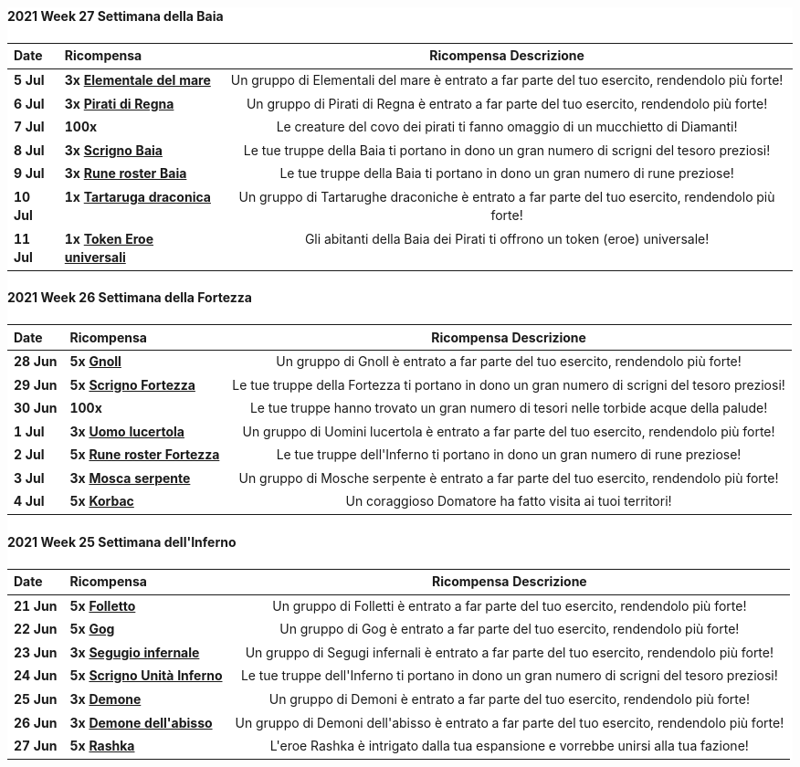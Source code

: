 
#### 2021 Week 27  Settimana della Baia

  |  Date  |  Ricompensa  |  Ricompensa Descrizione    |
  |:-------|:---------------|:------------------------:|
  | **5 Jul** | **3x [Elementale del mare](/ItemsIT/unt_275/)**  | Un gruppo di Elementali del mare è entrato a far parte del tuo esercito, rendendolo più forte! |
  | **6 Jul** | **3x [Pirati di Regna](/ItemsIT/unt_273/)**  | Un gruppo di Pirati di Regna è entrato a far parte del tuo esercito, rendendolo più forte! |
  | **7 Jul** | **100x <i class="fas fa-gem"/>**  | Le creature del covo dei pirati ti fanno omaggio di un mucchietto di Diamanti! |
  | **8 Jul** | **3x [Scrigno Baia](/ItemsIT/con_1278/)**  | Le tue truppe della Baia ti portano in dono un gran numero di scrigni del tesoro preziosi! |
  | **9 Jul** | **3x [Rune roster Baia](/ItemsIT/con_868/)**  | Le tue truppe della Baia ti portano in dono un gran numero di rune preziose! |
  | **10 Jul** | **1x [Tartaruga draconica](/ItemsIT/unt_278/)**  | Un gruppo di Tartarughe draconiche è entrato a far parte del tuo esercito, rendendolo più forte! |
  | **11 Jul** | **1x [Token Eroe universali](/ItemsIT/her_358/)**  | Gli abitanti della Baia dei Pirati ti offrono un token (eroe) universale! |


#### 2021 Week 26  Settimana della Fortezza

  |  Date  |  Ricompensa  |  Ricompensa Descrizione    |
  |:-------|:---------------|:------------------------:|
  | **28 Jun** | **5x [Gnoll](/ItemsIT/unt_253/)**  | Un gruppo di Gnoll è entrato a far parte del tuo esercito, rendendolo più forte! |
  | **29 Jun** | **5x [Scrigno Fortezza](/ItemsIT/con_1277/)**  | Le tue truppe della Fortezza ti portano in dono un gran numero di scrigni del tesoro preziosi! |
  | **30 Jun** | **100x <i class="fas fa-gem"/>**  | Le tue truppe hanno trovato un gran numero di tesori nelle torbide acque della palude! |
  | **1 Jul** | **3x [Uomo lucertola](/ItemsIT/unt_254/)**  | Un gruppo di Uomini lucertola è entrato a far parte del tuo esercito, rendendolo più forte! |
  | **2 Jul** | **5x [Rune roster Fortezza](/ItemsIT/con_818/)**  | Le tue truppe dell'Inferno ti portano in dono un gran numero di rune preziose! |
  | **3 Jul** | **3x [Mosca serpente](/ItemsIT/unt_255/)**  | Un gruppo di Mosche serpente è entrato a far parte del tuo esercito, rendendolo più forte! |
  | **4 Jul** | **5x [Korbac](/ItemsIT/her_394/)**  | Un coraggioso Domatore ha fatto visita ai tuoi territori! |


#### 2021 Week 25  Settimana dell'Inferno

  |  Date  |  Ricompensa  |  Ricompensa Descrizione    |
  |:-------|:---------------|:------------------------:|
  | **21 Jun** | **5x [Folletto](/ItemsIT/unt_226/)**  | Un gruppo di Folletti è entrato a far parte del tuo esercito, rendendolo più forte! |
  | **22 Jun** | **5x [Gog](/ItemsIT/unt_227/)**  | Un gruppo di Gog è entrato a far parte del tuo esercito, rendendolo più forte! |
  | **23 Jun** | **3x [Segugio infernale](/ItemsIT/unt_228/)**  | Un gruppo di Segugi infernali è entrato a far parte del tuo esercito, rendendolo più forte! |
  | **24 Jun** | **5x [Scrigno Unità Inferno](/ItemsIT/con_1273/)**  | Le tue truppe dell'Inferno ti portano in dono un gran numero di scrigni del tesoro preziosi! |
  | **25 Jun** | **3x [Demone](/ItemsIT/unt_229/)**  | Un gruppo di Demoni è entrato a far parte del tuo esercito, rendendolo più forte! |
  | **26 Jun** | **3x [Demone dell'abisso](/ItemsIT/unt_230/)**  | Un gruppo di Demoni dell'abisso è entrato a far parte del tuo esercito, rendendolo più forte! |
  | **27 Jun** | **5x [Rashka](/ItemsIT/her_384/)**  | L'eroe Rashka è intrigato dalla tua espansione e vorrebbe unirsi alla tua fazione! |
